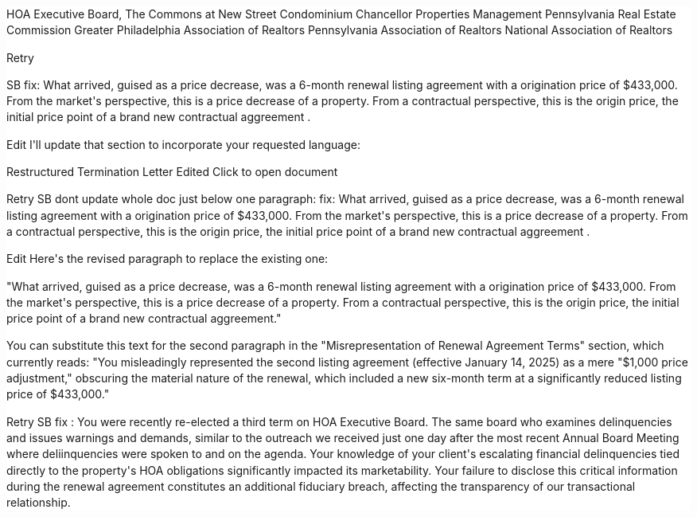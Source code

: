 HOA Executive Board, The Commons at New Street Condominium
Chancellor Properties Management
Pennsylvania Real Estate Commission
Greater Philadelphia Association of Realtors
Pennsylvania Association of Realtors
National Association of Realtors



Retry

SB
fix: What arrived, guised as a price decrease, was a 6-month renewal listing agreement with a origination price of $433,000. From the market's perspective, this is a price decrease of a property. From a contractual perspective, this is the origin price, the initial price point of a brand new contractual aggreement .

Edit
I'll update that section to incorporate your requested language:


Restructured Termination Letter
Edited
Click to open document



Retry
SB
dont update whole doc just below one paragraph: fix: What arrived, guised as a price decrease, was a 6-month renewal listing agreement with a origination price of $433,000. From the market's perspective, this is a price decrease of a property. From a contractual perspective, this is the origin price, the initial price point of a brand new contractual aggreement .

Edit
Here's the revised paragraph to replace the existing one:

"What arrived, guised as a price decrease, was a 6-month renewal listing agreement with a origination price of $433,000. From the market's perspective, this is a price decrease of a property. From a contractual perspective, this is the origin price, the initial price point of a brand new contractual aggreement."

You can substitute this text for the second paragraph in the "Misrepresentation of Renewal Agreement Terms" section, which currently reads: "You misleadingly represented the second listing agreement (effective January 14, 2025) as a mere "$1,000 price adjustment," obscuring the material nature of the renewal, which included a new six-month term at a significantly reduced listing price of $433,000."




Retry
SB
fix : You were recently re-elected a third term on HOA Executive Board. The same board who examines delinquencies and issues warnings and demands, similar to the outreach we received just one day after the most recent Annual Board Meeting where deliinquencies were spoken to and on the agenda.
Your knowledge of your client's escalating financial delinquencies tied directly to the property's HOA obligations significantly impacted its marketability. Your failure to disclose this critical information during the renewal agreement constitutes an additional fiduciary breach, affecting the transparency of our transactional relationship.
